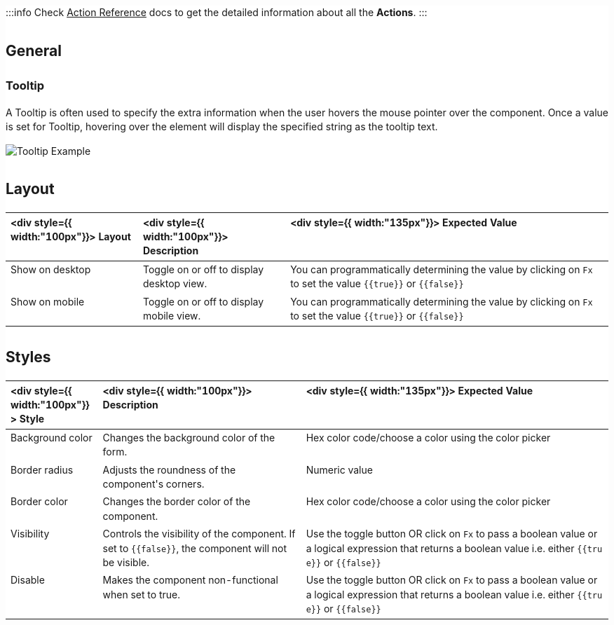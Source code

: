 

:::info
Check [Action Reference](/docs/category/actions-reference) docs to get the detailed information about all the **Actions**.
:::

</div>

<div style={{paddingTop:'24px', paddingBottom:'24px'}}>

## General
### Tooltip

A Tooltip is often used to specify the extra information when the user hovers the mouse pointer over the component. Once a value is set for Tooltip, hovering over the element will display the specified string as the tooltip text.

<div style={{textAlign: 'center'}}>
    <img className="screenshot-full" src="/img/widgets/form/tooltip.png" alt="Tooltip Example" />
</div>

</div>

<div style={{paddingTop:'24px', paddingBottom:'24px'}}>

## Layout

| <div style={{ width:"100px"}}> Layout </div> | <div style={{ width:"100px"}}> Description </div> | <div style={{ width:"135px"}}> Expected Value </div> |
|:--------------- |:----------------------------------------- | :------------------------------------------------------------------------------------------------------------- |
| Show on desktop | Toggle on or off to display desktop view. | You can programmatically determining the value by clicking on `Fx` to set the value `{{true}}` or `{{false}}` |
| Show on mobile  | Toggle on or off to display mobile view.  | You can programmatically determining the value by clicking on `Fx` to set the value `{{true}}` or `{{false}}` |

</div>

<div style={{paddingTop:'24px', paddingBottom:'24px'}}>

## Styles

| <div style={{ width:"100px"}}> Style </div> | <div style={{ width:"100px"}}> Description </div> | <div style={{ width:"135px"}}> Expected Value </div> |
| :----------- | :----------- | :-----------|
| Background color |  Changes the background color of the form. | Hex color code/choose a color using the color picker|
| Border radius | Adjusts the roundness of the component's corners. | Numeric value|
| Border color |  Changes the border color of the component.| Hex color code/choose a color using the color picker|
| Visibility | Controls the visibility of the component. If set to `{{false}}`, the component will not be visible.| Use the toggle button OR click on `Fx` to pass a boolean value or a logical expression that returns a boolean value i.e. either `{{true}}` or `{{false}}`|
| Disable | Makes the component non-functional when set to true. | Use the toggle button OR click on `Fx` to pass a boolean value or a logical expression that returns a boolean value i.e. either `{{true}}` or `{{false}}`|

</div>
